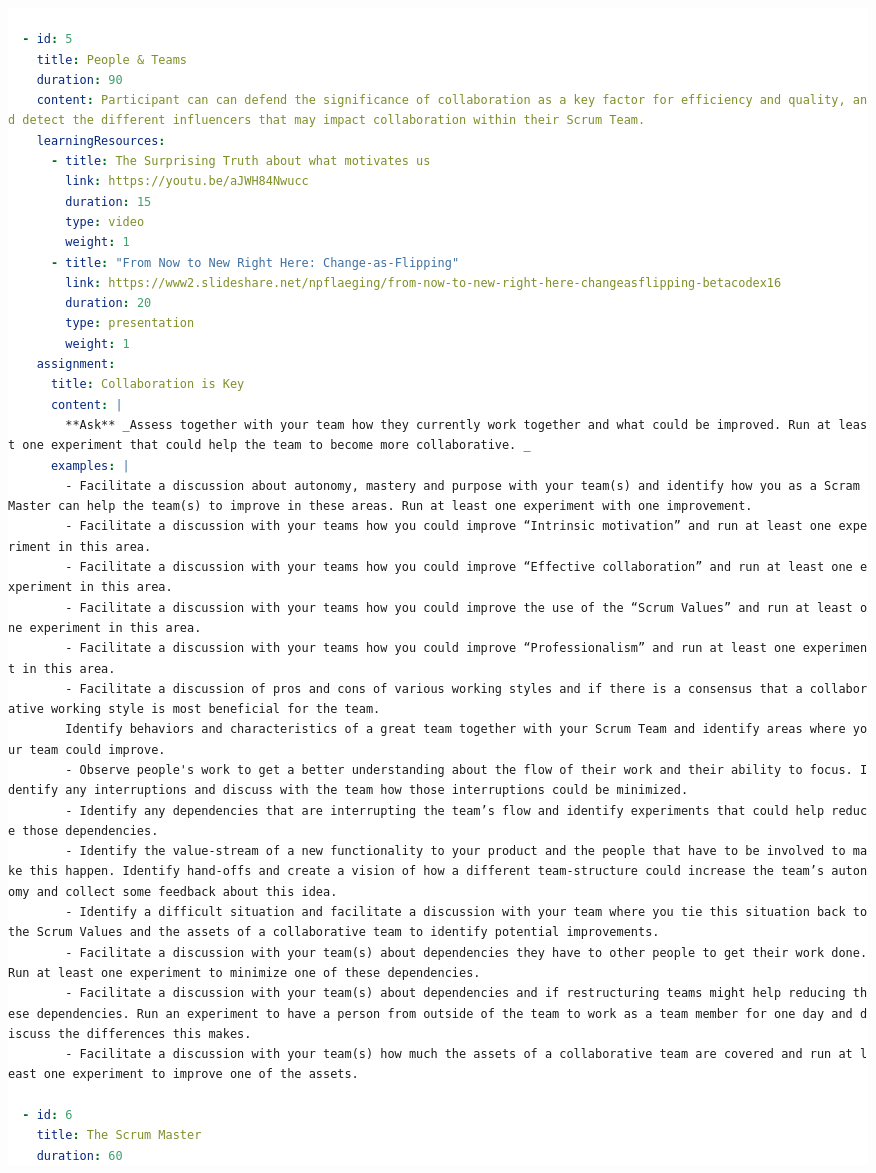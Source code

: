 ```yaml

  - id: 5
    title: People & Teams
    duration: 90
    content: Participant can can defend the significance of collaboration as a key factor for efficiency and quality, and detect the different influencers that may impact collaboration within their Scrum Team.
    learningResources:
      - title: The Surprising Truth about what motivates us
        link: https://youtu.be/aJWH84Nwucc
        duration: 15
        type: video
        weight: 1
      - title: "From Now to New Right Here: Change-as-Flipping"
        link: https://www2.slideshare.net/npflaeging/from-now-to-new-right-here-changeasflipping-betacodex16
        duration: 20
        type: presentation
        weight: 1
    assignment:
      title: Collaboration is Key
      content: |
        **Ask** _Assess together with your team how they currently work together and what could be improved. Run at least one experiment that could help the team to become more collaborative. _
      examples: |
        - Facilitate a discussion about autonomy, mastery and purpose with your team(s) and identify how you as a Scram Master can help the team(s) to improve in these areas. Run at least one experiment with one improvement.
        - Facilitate a discussion with your teams how you could improve “Intrinsic motivation” and run at least one experiment in this area.
        - Facilitate a discussion with your teams how you could improve “Effective collaboration” and run at least one experiment in this area.
        - Facilitate a discussion with your teams how you could improve the use of the “Scrum Values” and run at least one experiment in this area.
        - Facilitate a discussion with your teams how you could improve “Professionalism” and run at least one experiment in this area.
        - Facilitate a discussion of pros and cons of various working styles and if there is a consensus that a collaborative working style is most beneficial for the team.
        Identify behaviors and characteristics of a great team together with your Scrum Team and identify areas where your team could improve.
        - Observe people's work to get a better understanding about the flow of their work and their ability to focus. Identify any interruptions and discuss with the team how those interruptions could be minimized. 
        - Identify any dependencies that are interrupting the team’s flow and identify experiments that could help reduce those dependencies.
        - Identify the value-stream of a new functionality to your product and the people that have to be involved to make this happen. Identify hand-offs and create a vision of how a different team-structure could increase the team’s autonomy and collect some feedback about this idea.
        - Identify a difficult situation and facilitate a discussion with your team where you tie this situation back to the Scrum Values and the assets of a collaborative team to identify potential improvements.
        - Facilitate a discussion with your team(s) about dependencies they have to other people to get their work done. Run at least one experiment to minimize one of these dependencies.
        - Facilitate a discussion with your team(s) about dependencies and if restructuring teams might help reducing these dependencies. Run an experiment to have a person from outside of the team to work as a team member for one day and discuss the differences this makes.
        - Facilitate a discussion with your team(s) how much the assets of a collaborative team are covered and run at least one experiment to improve one of the assets.

  - id: 6
    title: The Scrum Master
    duration: 60
```